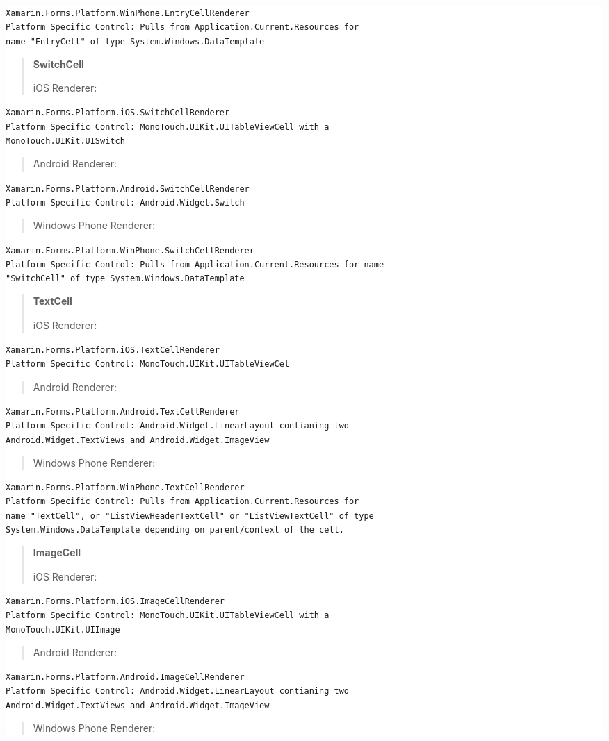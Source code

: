     Xamarin.Forms.Platform.WinPhone.EntryCellRenderer
    Platform Specific Control: Pulls from Application.Current.Resources for
	name "EntryCell" of type System.Windows.DataTemplate

> **SwitchCell**
> 
> iOS Renderer:

    Xamarin.Forms.Platform.iOS.SwitchCellRenderer
    Platform Specific Control: MonoTouch.UIKit.UITableViewCell with a 
	MonoTouch.UIKit.UISwitch

> Android Renderer:

    Xamarin.Forms.Platform.Android.SwitchCellRenderer
    Platform Specific Control: Android.Widget.Switch

> Windows Phone Renderer:

    Xamarin.Forms.Platform.WinPhone.SwitchCellRenderer
    Platform Specific Control: Pulls from Application.Current.Resources for name
	"SwitchCell" of type System.Windows.DataTemplate

> **TextCell**
> 
> iOS Renderer:

    Xamarin.Forms.Platform.iOS.TextCellRenderer
    Platform Specific Control: MonoTouch.UIKit.UITableViewCel

> Android Renderer:

    Xamarin.Forms.Platform.Android.TextCellRenderer
    Platform Specific Control: Android.Widget.LinearLayout contianing two 
	Android.Widget.TextViews and Android.Widget.ImageView

> Windows Phone Renderer:

    Xamarin.Forms.Platform.WinPhone.TextCellRenderer
    Platform Specific Control: Pulls from Application.Current.Resources for
	name "TextCell", or "ListViewHeaderTextCell" or "ListViewTextCell" of type 
	System.Windows.DataTemplate depending on parent/context of the cell.

> **ImageCell**
> 
> iOS Renderer:

    Xamarin.Forms.Platform.iOS.ImageCellRenderer
    Platform Specific Control: MonoTouch.UIKit.UITableViewCell with a 
	MonoTouch.UIKit.UIImage

> Android Renderer:

    Xamarin.Forms.Platform.Android.ImageCellRenderer
    Platform Specific Control: Android.Widget.LinearLayout contianing two 
	Android.Widget.TextViews and Android.Widget.ImageView

> Windows Phone Renderer:
